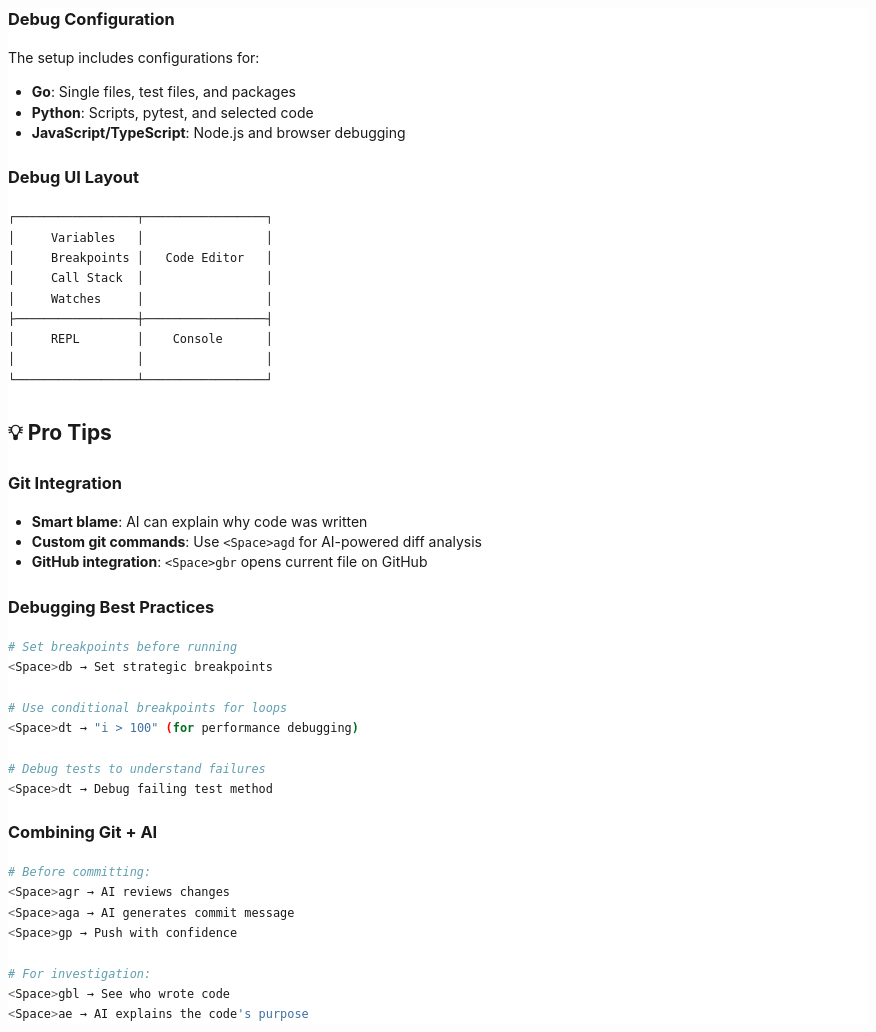 ### Debug Configuration
The setup includes configurations for:
- **Go**: Single files, test files, and packages
- **Python**: Scripts, pytest, and selected code
- **JavaScript/TypeScript**: Node.js and browser debugging

### Debug UI Layout
```
┌─────────────────┬─────────────────┐
│     Variables   │                 │
│     Breakpoints │   Code Editor   │
│     Call Stack  │                 │
│     Watches     │                 │
├─────────────────┼─────────────────┤
│     REPL        │    Console      │
│                 │                 │
└─────────────────┴─────────────────┘
```

## 💡 Pro Tips

### Git Integration
- **Smart blame**: AI can explain why code was written
- **Custom git commands**: Use `<Space>agd` for AI-powered diff analysis
- **GitHub integration**: `<Space>gbr` opens current file on GitHub

### Debugging Best Practices
```bash
# Set breakpoints before running
<Space>db → Set strategic breakpoints

# Use conditional breakpoints for loops
<Space>dt → "i > 100" (for performance debugging)

# Debug tests to understand failures
<Space>dt → Debug failing test method
```

### Combining Git + AI
```bash
# Before committing:
<Space>agr → AI reviews changes
<Space>aga → AI generates commit message
<Space>gp → Push with confidence

# For investigation:
<Space>gbl → See who wrote code
<Space>ae → AI explains the code's purpose
```
